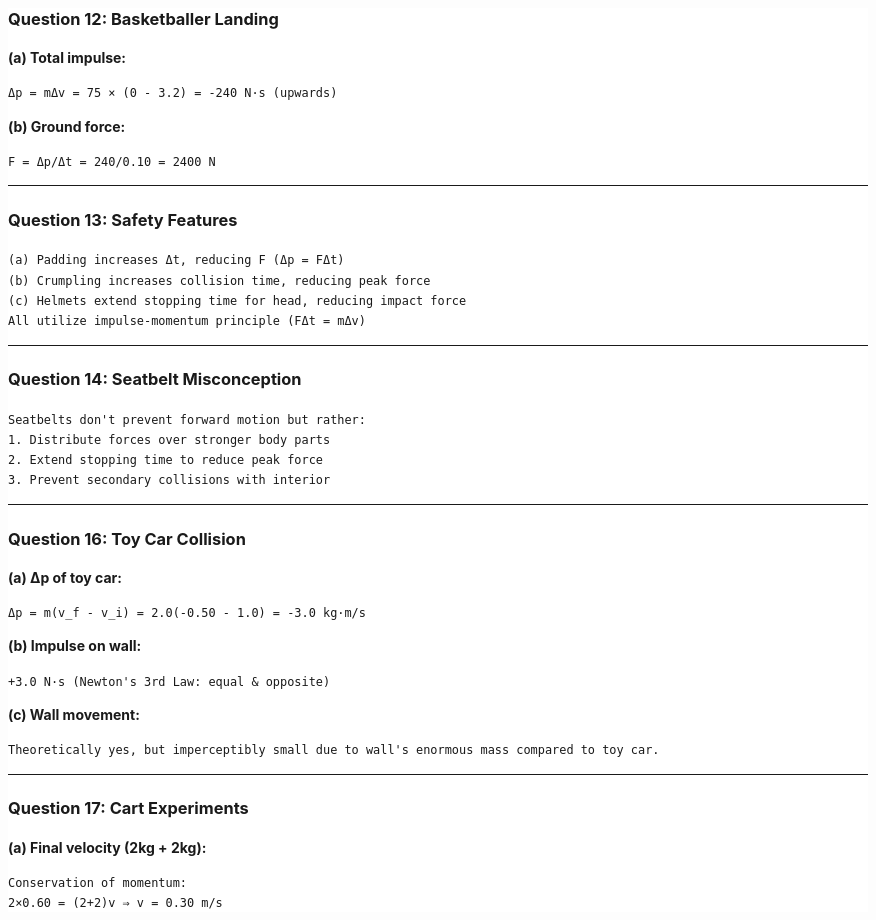 ### **Question 12: Basketballer Landing**
**(a) Total impulse:**
```
Δp = mΔv = 75 × (0 - 3.2) = -240 N·s (upwards)
```

**(b) Ground force:**
```
F = Δp/Δt = 240/0.10 = 2400 N
```

---
### **Question 13: Safety Features**
```
(a) Padding increases Δt, reducing F (Δp = FΔt)
(b) Crumpling increases collision time, reducing peak force
(c) Helmets extend stopping time for head, reducing impact force
All utilize impulse-momentum principle (FΔt = mΔv)
```

---
### **Question 14: Seatbelt Misconception**
```
Seatbelts don't prevent forward motion but rather:
1. Distribute forces over stronger body parts
2. Extend stopping time to reduce peak force
3. Prevent secondary collisions with interior
```

---
### **Question 16: Toy Car Collision**
**(a) Δp of toy car:**
```
Δp = m(v_f - v_i) = 2.0(-0.50 - 1.0) = -3.0 kg·m/s
```

**(b) Impulse on wall:**
```
+3.0 N·s (Newton's 3rd Law: equal & opposite)
```

**(c) Wall movement:**
```
Theoretically yes, but imperceptibly small due to wall's enormous mass compared to toy car.
```

---
### **Question 17: Cart Experiments**
**(a) Final velocity (2kg + 2kg):**
```
Conservation of momentum:
2×0.60 = (2+2)v ⇒ v = 0.30 m/s
```
